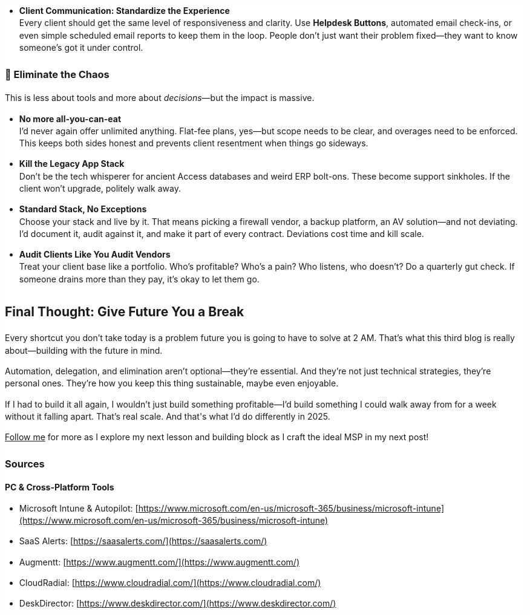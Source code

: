- **Client Communication: Standardize the Experience**  
    Every client should get the same level of responsiveness and clarity. Use **Helpdesk Buttons**, automated email check-ins, or even simple scheduled email reports to keep them in the loop. People don’t just want their problem fixed—they want to know someone’s got it under control.
    
### 🧹 Eliminate the Chaos

This is less about tools and more about _decisions_—but the impact is massive.

- **No more all-you-can-eat**  
    I’d never again offer unlimited anything. Flat-fee plans, yes—but scope needs to be clear, and overages need to be enforced. This keeps both sides honest and prevents client resentment when things go sideways.
    
- **Kill the Legacy App Stack**  
    Don’t be the tech whisperer for ancient Access databases and weird ERP bolt-ons. These become support sinkholes. If the client won’t upgrade, politely walk away.
    
- **Standard Stack, No Exceptions**  
    Choose your stack and live by it. That means picking a firewall vendor, a backup platform, an AV solution—and not deviating. I’d document it, audit against it, and make it part of every contract. Deviations cost time and kill scale.
    
- **Audit Clients Like You Audit Vendors**  
    Treat your client base like a portfolio. Who’s profitable? Who’s a pain? Who listens, who doesn’t? Do a quarterly gut check. If someone drains more than they pay, it’s okay to let them go.
    
## Final Thought: Give Future You a Break

Every shortcut you don’t take today is a problem future you is going to have to solve at 2 AM. That’s what this third blog is really about—building with the future in mind.

Automation, delegation, and elimination aren’t optional—they’re essential. And they’re not just technical strategies, they’re personal ones. They’re how you keep this thing sustainable, maybe even enjoyable.

If I had to build it all again, I wouldn’t just build something profitable—I’d build something I could walk away from for a week without it falling apart. That’s real scale. And that's what I’d do differently in 2025.

[Follow me](https://www.linkedin.com/in/jonbrown2/) for more as I explore my next lesson and building block as I craft the ideal MSP in my next post! 

### Sources

**PC & Cross-Platform Tools**

- Microsoft Intune & Autopilot: [https://www.microsoft.com/en-us/microsoft-365/business/microsoft-intune](https://www.microsoft.com/en-us/microsoft-365/business/microsoft-intune)
    
- SaaS Alerts: [https://saasalerts.com/](https://saasalerts.com/)
    
- Augmentt: [https://www.augmentt.com/](https://www.augmentt.com/)
    
- CloudRadial: [https://www.cloudradial.com/](https://www.cloudradial.com/)
    
- DeskDirector: [https://www.deskdirector.com/](https://www.deskdirector.com/)
    